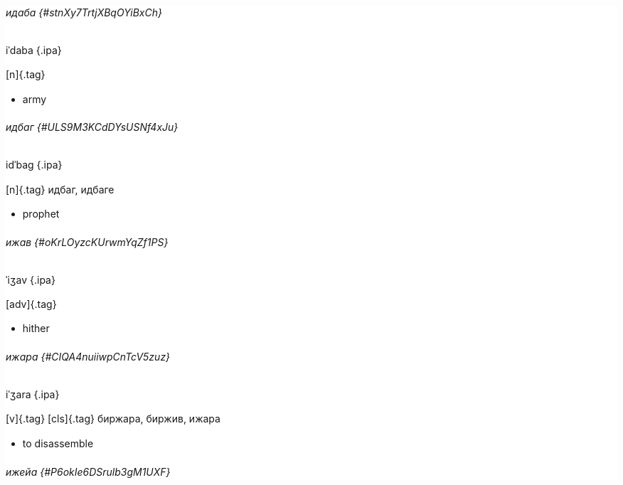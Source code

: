 ###### идаба {#stnXy7TrtjXBqOYiBxCh}

iˈdaba {.ipa}

</div>

[n]{.tag}

- army

</div>

<div class='word'>

<div class='title'>

###### идбаг {#ULS9M3KCdDYsUSNf4xJu}

idˈbag {.ipa}

</div>

[n]{.tag} идбаг, идбаге

- prophet

</div>

<div class='word'>

<div class='title'>

###### ижав {#oKrLOyzcKUrwmYqZf1PS}

ˈiʒav {.ipa}

</div>

[adv]{.tag}

- hither

</div>

<div class='word'>

<div class='title'>

###### ижара {#CIQA4nuiiwpCnTcV5zuz}

iˈʒara {.ipa}

</div>

[v]{.tag} [cls]{.tag} биржара, биржив, ижара

- to disassemble

</div>

<div class='word'>

<div class='title'>

###### ижейа {#P6okIe6DSrulb3gM1UXF}
